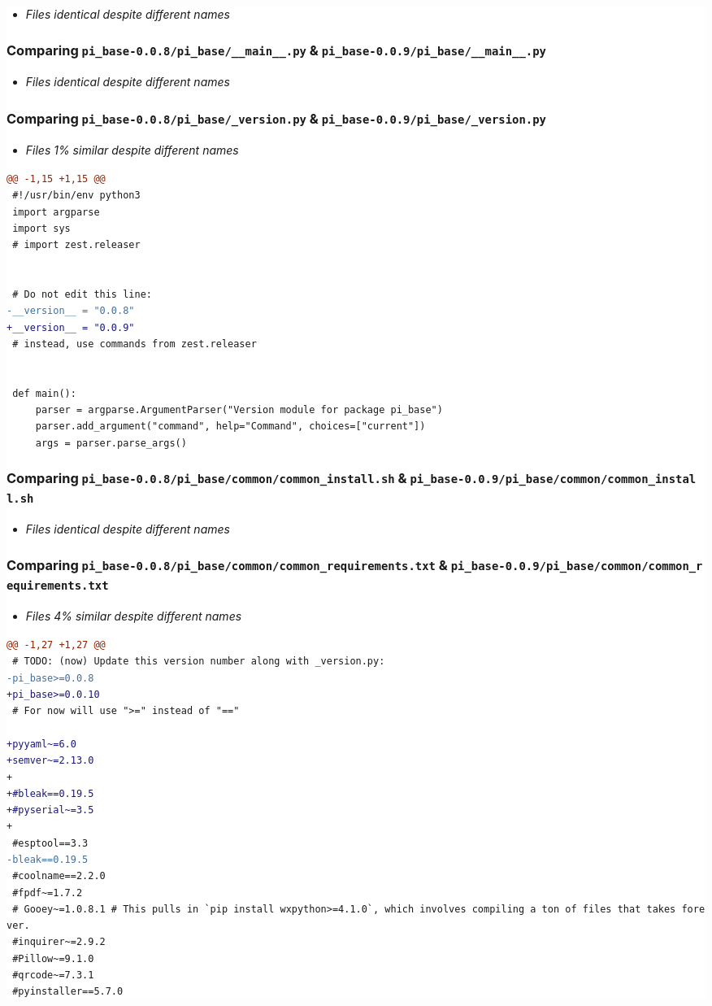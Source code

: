  * *Files identical despite different names*

### Comparing `pi_base-0.0.8/pi_base/__main__.py` & `pi_base-0.0.9/pi_base/__main__.py`

 * *Files identical despite different names*

### Comparing `pi_base-0.0.8/pi_base/_version.py` & `pi_base-0.0.9/pi_base/_version.py`

 * *Files 1% similar despite different names*

```diff
@@ -1,15 +1,15 @@
 #!/usr/bin/env python3
 import argparse
 import sys
 # import zest.releaser
 
 
 # Do not edit this line:
-__version__ = "0.0.8"
+__version__ = "0.0.9"
 # instead, use commands from zest.releaser
 
 
 def main():
     parser = argparse.ArgumentParser("Version module for package pi_base")
     parser.add_argument("command", help="Command", choices=["current"])
     args = parser.parse_args()
```

### Comparing `pi_base-0.0.8/pi_base/common/common_install.sh` & `pi_base-0.0.9/pi_base/common/common_install.sh`

 * *Files identical despite different names*

### Comparing `pi_base-0.0.8/pi_base/common/common_requirements.txt` & `pi_base-0.0.9/pi_base/common/common_requirements.txt`

 * *Files 4% similar despite different names*

```diff
@@ -1,27 +1,27 @@
 # TODO: (now) Update this version number along with _version.py:
-pi_base>=0.0.8
+pi_base>=0.0.10
 # For now will use ">=" instead of "=="
 
+pyyaml~=6.0
+semver~=2.13.0
+
+#bleak==0.19.5
+#pyserial~=3.5
+
 #esptool==3.3
-bleak==0.19.5
 #coolname==2.2.0
 #fpdf~=1.7.2
 # Gooey~=1.0.8.1 # This pulls in `pip install wxpython>=4.1.0`, which involves compiling a ton of files that takes forever.
 #inquirer~=2.9.2
 #Pillow~=9.1.0
 #qrcode~=7.3.1
 #pyinstaller==5.7.0
```